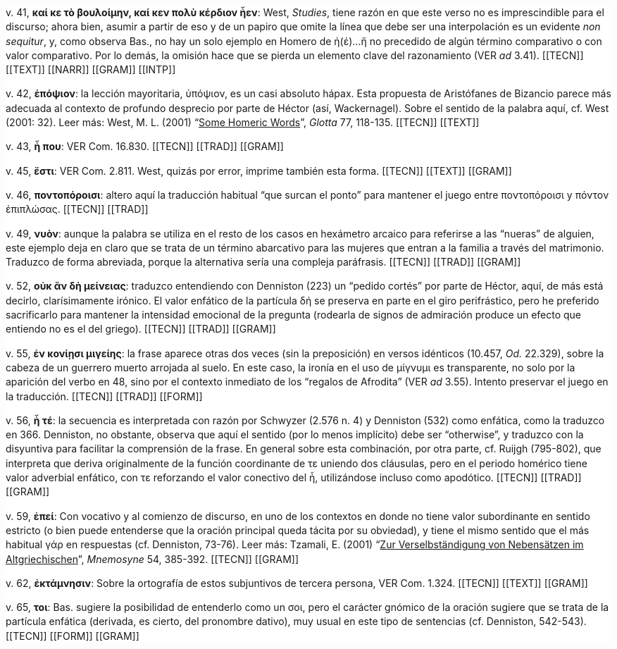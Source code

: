v. 41, **καί κε τὸ βουλοίμην, καί κεν πολὺ κέρδιον ἦεν**: West, *Studies*, tiene razón en que este verso no es imprescindible para el discurso; ahora bien, asumir a partir de eso y de un papiro que omite la línea que debe ser una interpolación es un evidente *non sequitur*, y, como observa Bas., no hay un solo ejemplo en Homero de ἠ(έ)…ἤ no precedido de algún término comparativo o con valor comparativo. Por lo demás, la omisión hace que se pierda un elemento clave del razonamiento (VER *ad* 3.41). \[[TECN]\] [[TEXT]] \[[NARR]\] [[GRAM]] [[INTP]]

v. 42, **ἐπόψιον**: la lección mayoritaria, ὑπόψιον, es un casi absoluto hápax. Esta propuesta de Aristófanes de Bizancio parece más adecuada al contexto de profundo desprecio por parte de Héctor (así, Wackernagel). Sobre el sentido de la palabra aquí, cf. West (2001: 32). Leer más: West, M. L. (2001) “[Some Homeric Words](http://www.jstor.org/stable/40262722)”, *Glotta* 77, 118-135. \[[TECN]\] [[TEXT]]

v. 43, **ἦ που**: VER Com. 16.830. \[[TECN]\] [[TRAD]] [[GRAM]]

v. 45, **ἔστι**: VER Com. 2.811. West, quizás por error, imprime también esta forma. \[[TECN]\] [[TEXT]] [[GRAM]]

v. 46, **ποντοπόροισι**: altero aquí la traducción habitual “que surcan el ponto” para mantener el juego entre ποντοπόροισι y πόντον ἐπιπλώσας. \[[TECN]\] [[TRAD]]

v. 49, **νυὸν**: aunque la palabra se utiliza en el resto de los casos en hexámetro arcaico para referirse a las “nueras” de alguien, este ejemplo deja en claro que se trata de un término abarcativo para las mujeres que entran a la familia a través del matrimonio. Traduzco de forma abreviada, porque la alternativa sería una compleja paráfrasis. \[[TECN]\] [[TRAD]] [[GRAM]]

v. 52, **οὐκ ἂν δὴ μείνειας**: traduzco entendiendo con Denniston (223) un “pedido cortés” por parte de Héctor, aquí, de más está decirlo, clarísimamente irónico. El valor enfático de la partícula δή se preserva en parte en el giro perifrástico, pero he preferido sacrificarlo para mantener la intensidad emocional de la pregunta (rodearla de signos de admiración produce un efecto que entiendo no es el del griego). \[[TECN]\] [[TRAD]] [[GRAM]]

v. 55, **ἐν κονίῃσι μιγείης**: la frase aparece otras dos veces (sin la preposición) en versos idénticos (10.457, *Od.* 22.329), sobre la cabeza de un guerrero muerto arrojada al suelo. En este caso, la ironía en el uso de μίγνυμι es transparente, no solo por la aparición del verbo en 48, sino por el contexto inmediato de los “regalos de Afrodita” (VER *ad* 3.55). Intento preservar el juego en la traducción. \[[TECN]\] [[TRAD]] [[FORM]]

v. 56, **ἦ τέ**: la secuencia es interpretada con razón por Schwyzer (2.576 n. 4) y Denniston (532) como enfática, como la traduzco en 366. Denniston, no obstante, observa que aquí el sentido (por lo menos implícito) debe ser “otherwise”, y traduzco con la disyuntiva para facilitar la comprensión de la frase. En general sobre esta combinación, por otra parte, cf. Ruijgh (795-802), que interpreta que deriva originalmente de la función coordinante de τε uniendo dos cláusulas, pero en el periodo homérico tiene valor adverbial enfático, con τε reforzando el valor conectivo del ἦ, utilizándose incluso como apodótico. \[[TECN]\] [[TRAD]] [[GRAM]]

v. 59, **ἐπεί**: Con vocativo y al comienzo de discurso, en uno de los contextos en donde no tiene valor subordinante en sentido estricto (o bien puede entenderse que la oración principal queda tácita por su obviedad), y tiene el mismo sentido que el más habitual γάρ en respuestas (cf. Denniston, 73-76). Leer más: Tzamali, E. (2001) “[Zur Verselbständigung von Nebensätzen im Altgriechischen](https://www.jstor.org/stable/4433236?seq=1)”, *Mnemosyne* 54, 385-392. \[[TECN]\] [[GRAM]]

v. 62, **ἐκτάμνησιν**: Sobre la ortografía de estos subjuntivos de tercera persona, VER Com. 1.324. \[[TECN]\] [[TEXT]] [[GRAM]]

v. 65, **τοι**: Bas. sugiere la posibilidad de entenderlo como un σοι, pero el carácter gnómico de la oración sugiere que se trata de la partícula enfática (derivada, es cierto, del pronombre dativo), muy usual en este tipo de sentencias (cf. Denniston, 542-543). \[[TECN]\] [[FORM]] [[GRAM]]
